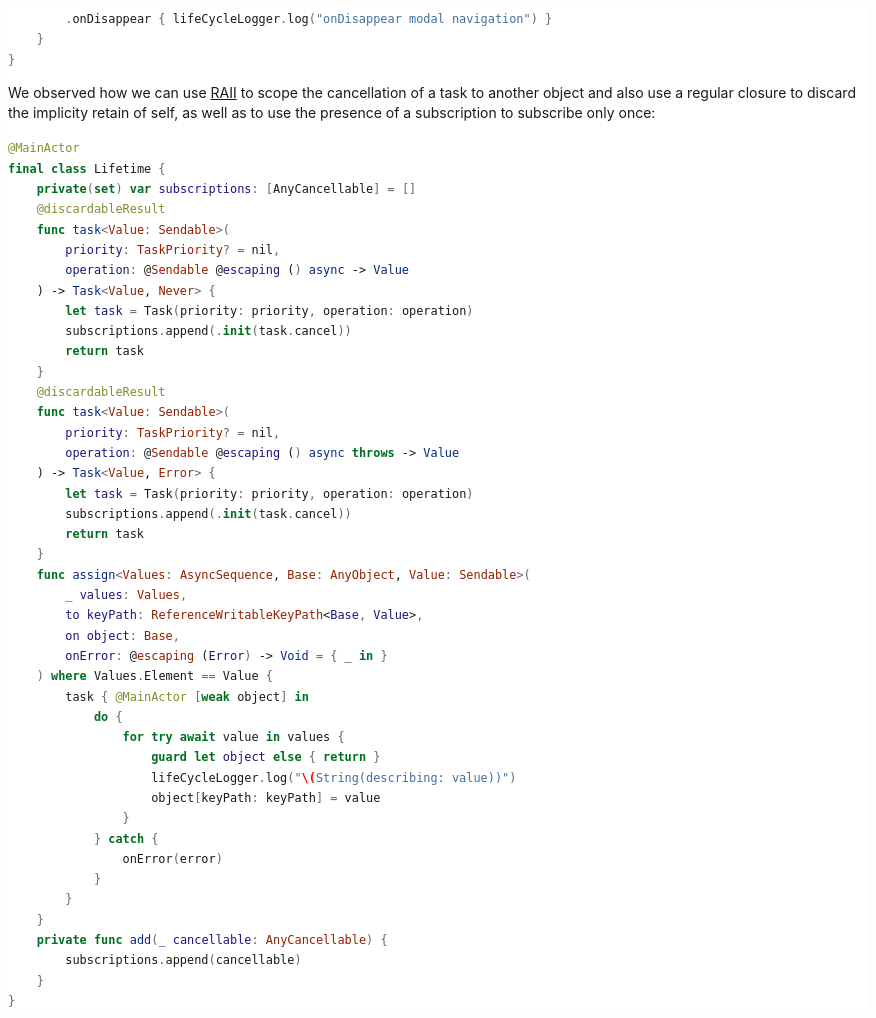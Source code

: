 ```swift
        .onDisappear { lifeCycleLogger.log("onDisappear modal navigation") }
    }
}
```

We observed how we can use [RAII](https://en.cppreference.com/w/cpp/language/raii) to scope the cancellation of a task to another object and also use a regular closure to discard the implicity retain of self, as well as to use the presence of a subscription to subscribe only once:

```swift
@MainActor
final class Lifetime {
    private(set) var subscriptions: [AnyCancellable] = []
    @discardableResult
    func task<Value: Sendable>(
        priority: TaskPriority? = nil,
        operation: @Sendable @escaping () async -> Value
    ) -> Task<Value, Never> {
        let task = Task(priority: priority, operation: operation)
        subscriptions.append(.init(task.cancel))
        return task
    }
    @discardableResult
    func task<Value: Sendable>(
        priority: TaskPriority? = nil,
        operation: @Sendable @escaping () async throws -> Value
    ) -> Task<Value, Error> {
        let task = Task(priority: priority, operation: operation)
        subscriptions.append(.init(task.cancel))
        return task
    }
    func assign<Values: AsyncSequence, Base: AnyObject, Value: Sendable>(
        _ values: Values,
        to keyPath: ReferenceWritableKeyPath<Base, Value>,
        on object: Base,
        onError: @escaping (Error) -> Void = { _ in }
    ) where Values.Element == Value {
        task { @MainActor [weak object] in
            do {
                for try await value in values {
                    guard let object else { return }
                    lifeCycleLogger.log("\(String(describing: value))")
                    object[keyPath: keyPath] = value
                }
            } catch {
                onError(error)
            }
        }
    }
    private func add(_ cancellable: AnyCancellable) {
        subscriptions.append(cancellable)
    }
}
```
